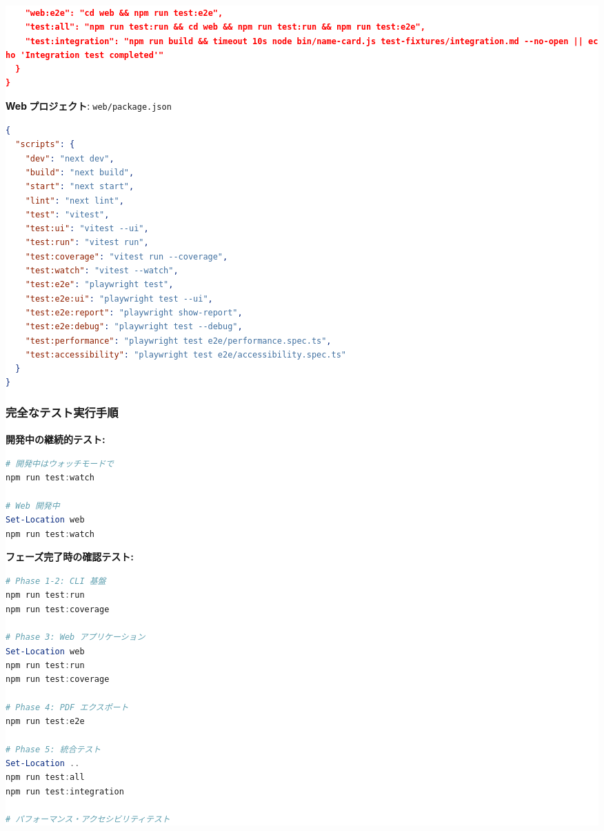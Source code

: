 ```json
    "web:e2e": "cd web && npm run test:e2e",
    "test:all": "npm run test:run && cd web && npm run test:run && npm run test:e2e",
    "test:integration": "npm run build && timeout 10s node bin/name-card.js test-fixtures/integration.md --no-open || echo 'Integration test completed'"
  }
}
```

**Web プロジェクト**: `web/package.json`

```json
{
  "scripts": {
    "dev": "next dev",
    "build": "next build",
    "start": "next start",
    "lint": "next lint",
    "test": "vitest",
    "test:ui": "vitest --ui",
    "test:run": "vitest run",
    "test:coverage": "vitest run --coverage",
    "test:watch": "vitest --watch",
    "test:e2e": "playwright test",
    "test:e2e:ui": "playwright test --ui",
    "test:e2e:report": "playwright show-report",
    "test:e2e:debug": "playwright test --debug",
    "test:performance": "playwright test e2e/performance.spec.ts",
    "test:accessibility": "playwright test e2e/accessibility.spec.ts"
  }
}
```

### 完全なテスト実行手順

**開発中の継続的テスト:**

```powershell
# 開発中はウォッチモードで
npm run test:watch

# Web 開発中
Set-Location web
npm run test:watch
```

**フェーズ完了時の確認テスト:**

```powershell
# Phase 1-2: CLI 基盤
npm run test:run
npm run test:coverage

# Phase 3: Web アプリケーション
Set-Location web
npm run test:run
npm run test:coverage

# Phase 4: PDF エクスポート
npm run test:e2e

# Phase 5: 統合テスト
Set-Location ..
npm run test:all
npm run test:integration

# パフォーマンス・アクセシビリティテスト
```